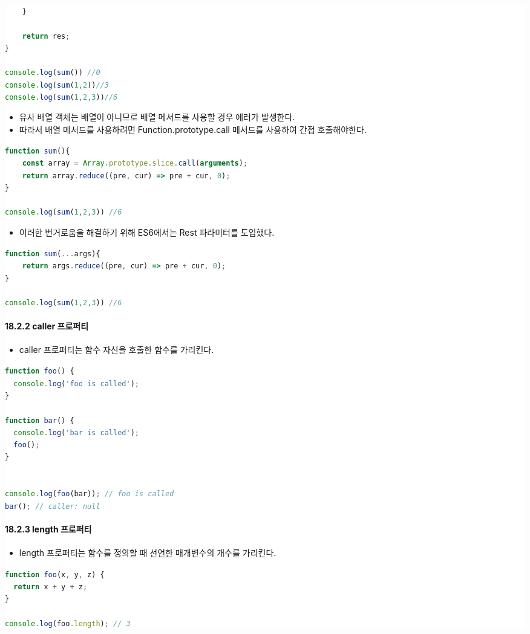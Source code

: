 ```javascript
    }
    
    return res;
}

console.log(sum()) //0
console.log(sum(1,2))//3
console.log(sum(1,2,3))//6
```
- 유사 배열 객체는 배열이 아니므로 배열 메서드를 사용할 경우 에러가 발생한다.
- 따라서 배열 메서드를 사용하려면 Function.prototype.call 메서드를 사용하여 간접 호출해야한다. 
```javascript
function sum(){
    const array = Array.prototype.slice.call(arguments);
    return array.reduce((pre, cur) => pre + cur, 0);
}

console.log(sum(1,2,3)) //6
```
- 이러한 번거로움을 해결하기 위해 ES6에서는 Rest 파라미터를 도입했다.
```javascript
function sum(...args){
    return args.reduce((pre, cur) => pre + cur, 0);
}

console.log(sum(1,2,3)) //6
```

#### 18.2.2 caller 프로퍼티
- caller 프로퍼티는 함수 자신을 호출한 함수를 가리킨다.

```javascript
function foo() {
  console.log('foo is called');
}

function bar() {
  console.log('bar is called');
  foo();
}


console.log(foo(bar)); // foo is called
bar(); // caller: null
```

#### 18.2.3 length 프로퍼티
- length 프로퍼티는 함수를 정의할 때 선언한 매개변수의 개수를 가리킨다.

```javascript
function foo(x, y, z) {
  return x + y + z;
}

console.log(foo.length); // 3
```
